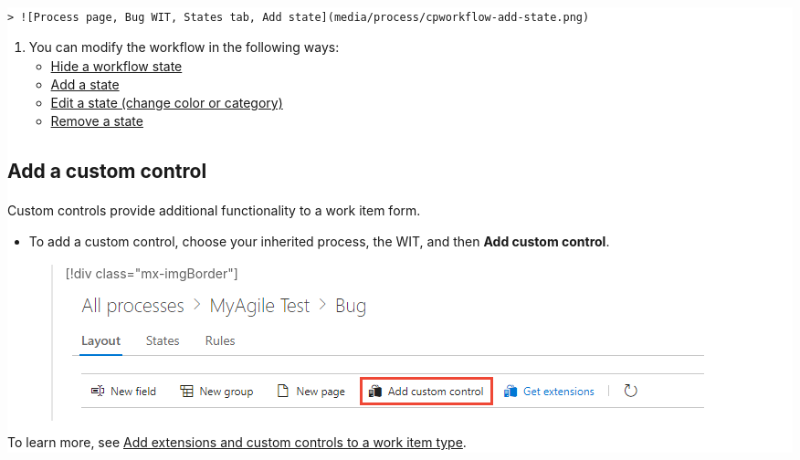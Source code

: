 	> ![Process page, Bug WIT, States tab, Add state](media/process/cpworkflow-add-state.png) 

1. You can modify the workflow in the following ways:   
	- [Hide a workflow state](customize-process-workflow.md#hide-state) 
	- [Add a state](customize-process-workflow.md#add-states)  
	- [Edit a state (change color or category)](customize-process-workflow.md#edit-state)  
	- [Remove a state](customize-process-workflow.md#remove-state)     
 
<a id="custom-control" />

## Add a custom control    

Custom controls provide additional functionality to a work item form. 

- To add a custom control, choose your inherited process, the WIT, and then **Add custom control**.

	> [!div class="mx-imgBorder"]  
	> ![Choose your inherited process, the WIT, and then Add custom control.](media/process/cpcontrols-add-custom-control.png) 

To learn more, see [Add extensions and custom controls to a work item type](custom-controls-process.md).


<a id="extension" /> 
